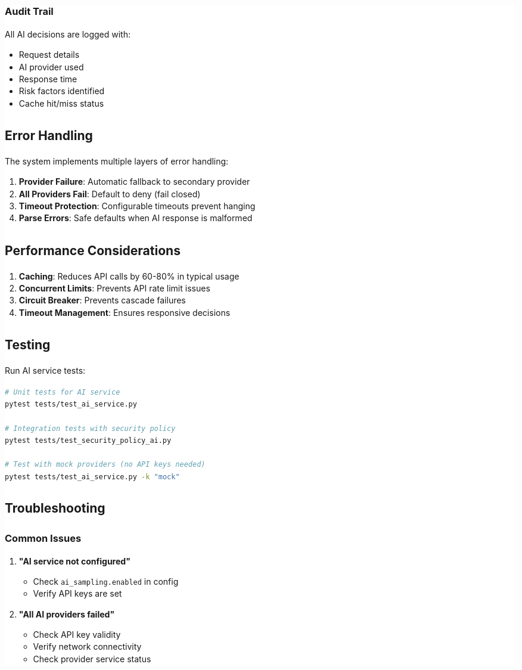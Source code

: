 ### Audit Trail

All AI decisions are logged with:
- Request details
- AI provider used
- Response time
- Risk factors identified
- Cache hit/miss status

## Error Handling

The system implements multiple layers of error handling:

1. **Provider Failure**: Automatic fallback to secondary provider
2. **All Providers Fail**: Default to deny (fail closed)
3. **Timeout Protection**: Configurable timeouts prevent hanging
4. **Parse Errors**: Safe defaults when AI response is malformed

## Performance Considerations

1. **Caching**: Reduces API calls by 60-80% in typical usage
2. **Concurrent Limits**: Prevents API rate limit issues
3. **Circuit Breaker**: Prevents cascade failures
4. **Timeout Management**: Ensures responsive decisions

## Testing

Run AI service tests:

```bash
# Unit tests for AI service
pytest tests/test_ai_service.py

# Integration tests with security policy
pytest tests/test_security_policy_ai.py

# Test with mock providers (no API keys needed)
pytest tests/test_ai_service.py -k "mock"
```

## Troubleshooting

### Common Issues

1. **"AI service not configured"**
   - Check `ai_sampling.enabled` in config
   - Verify API keys are set

2. **"All AI providers failed"**
   - Check API key validity
   - Verify network connectivity
   - Check provider service status
